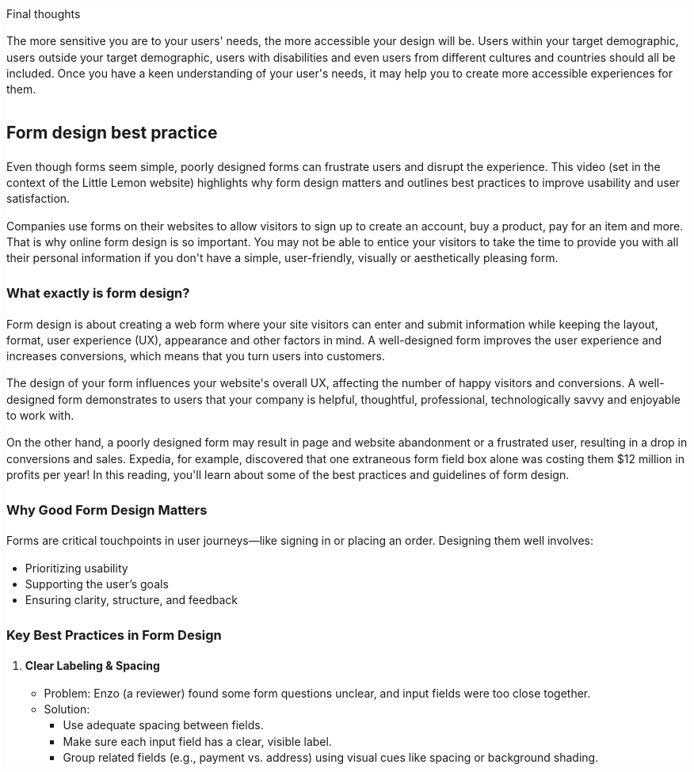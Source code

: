 Final thoughts

The more sensitive you are to your users' needs, the more accessible your design will be. Users within your target demographic, users outside your target demographic, users with disabilities and even users from different cultures and countries should all be included. Once you have a keen understanding of your user's needs, it may help you to create more accessible experiences for them. 

## Form design best practice

Even though forms seem simple, poorly designed forms can frustrate users and disrupt the experience. This video (set in the context of the Little Lemon website) highlights why form design matters and outlines best practices to improve usability and user satisfaction.

Companies use forms on their websites to allow visitors to sign up to create an account, buy a product, pay for an item and more. That is why online form design is so important. You may not be able to entice your visitors to take the time to provide you with all their personal information if you don't have a simple, user-friendly, visually or aesthetically pleasing form. 

### What exactly is form design?

Form design is about creating a web form where your site visitors can enter and submit information while keeping the layout, format, user experience (UX), appearance and other factors in mind. A well-designed form improves the user experience and increases conversions, which means that you turn users into customers.

The design of your form influences your website's overall UX, affecting the number of happy visitors and conversions. A well-designed form demonstrates to users that your company is helpful, thoughtful, professional, technologically savvy and enjoyable to work with.

On the other hand, a poorly designed form may result in page and website abandonment or a frustrated user, resulting in a drop in conversions and sales. Expedia, for example, discovered that one extraneous form field box alone was costing them $12 million in profits per year! In this reading, you'll learn about some of the best practices and guidelines of form design. 

### Why Good Form Design Matters

Forms are critical touchpoints in user journeys—like signing in or placing an order. Designing them well involves:

- Prioritizing usability
- Supporting the user’s goals
- Ensuring clarity, structure, and feedback

### Key Best Practices in Form Design

1. **Clear Labeling & Spacing**

    - Problem: Enzo (a reviewer) found some form questions unclear, and input fields were too close together.
    - Solution:
        - Use adequate spacing between fields.
        - Make sure each input field has a clear, visible label.
        - Group related fields (e.g., payment vs. address) using visual cues like spacing or background shading.
